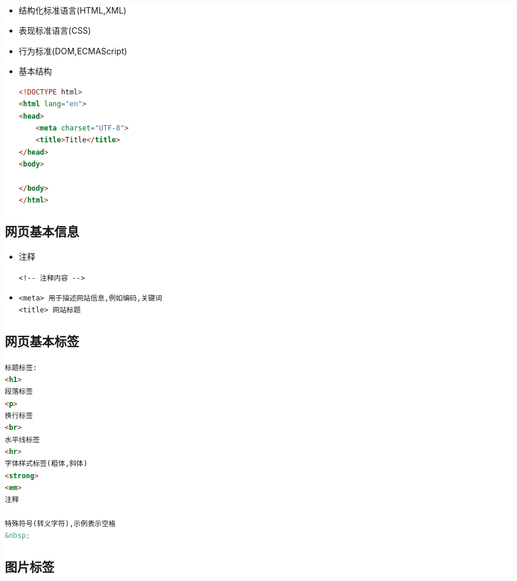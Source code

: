   * 结构化标准语言(HTML,XML)
  * 表现标准语言(CSS)
  * 行为标准(DOM,ECMAScript)

* 基本结构

  ```html
  <!DOCTYPE html>
  <html lang="en">
  <head>
      <meta charset="UTF-8">
      <title>Title</title>
  </head>
  <body>
  
  </body>
  </html>
  ```

## 网页基本信息

* 注释

  ```
  <!-- 注释内容 -->
  ```

* ```
  <meta> 用于描述网站信息,例如编码,关键词
  <title> 网站标题
  ```

## 网页基本标签

```html
标题标签:
<h1>
段落标签
<p>
换行标签
<br>
水平线标签
<hr>
字体样式标签(粗体,斜体)
<strong>
<em>
注释

特殊符号(转义字符),示例表示空格
&nbsp;
```

## 图片标签
